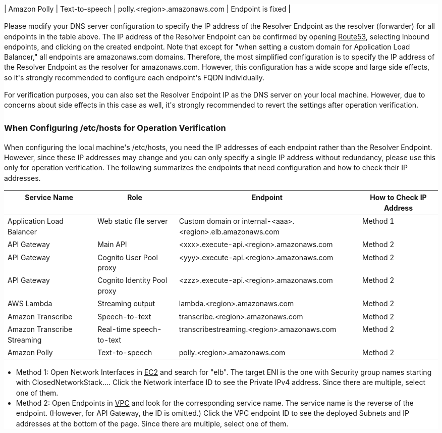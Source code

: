 | Amazon Polly                | Text-to-speech              | polly.\<region>.amazonaws.com                                | Endpoint is fixed                                                                             |

Please modify your DNS server configuration to specify the IP address of the Resolver Endpoint as the resolver (forwarder) for all endpoints in the table above.
The IP address of the Resolver Endpoint can be confirmed by opening [Route53](https://console.aws.amazon.com/route53resolver), selecting Inbound endpoints, and clicking on the created endpoint.
Note that except for "when setting a custom domain for Application Load Balancer," all endpoints are amazonaws.com domains. Therefore, the most simplified configuration is to specify the IP address of the Resolver Endpoint as the resolver for amazonaws.com. However, this configuration has a wide scope and large side effects, so it's strongly recommended to configure each endpoint's FQDN individually.

For verification purposes, you can also set the Resolver Endpoint IP as the DNS server on your local machine. However, due to concerns about side effects in this case as well, it's strongly recommended to revert the settings after operation verification.

### When Configuring /etc/hosts for Operation Verification

When configuring the local machine's /etc/hosts, you need the IP addresses of each endpoint rather than the Resolver Endpoint.
However, since these IP addresses may change and you can only specify a single IP address without redundancy, please use this only for operation verification.
The following summarizes the endpoints that need configuration and how to check their IP addresses.

| Service Name                | Role                        | Endpoint                                                     | How to Check IP Address |
| --------------------------- | --------------------------- | ------------------------------------------------------------ | ----------------------- |
| Application Load Balancer   | Web static file server      | Custom domain or internal-\<aaa>.\<region>.elb.amazonaws.com | Method 1                |
| API Gateway                 | Main API                    | \<xxx>.execute-api.\<region>.amazonaws.com                   | Method 2                |
| API Gateway                 | Cognito User Pool proxy     | \<yyy>.execute-api.\<region>.amazonaws.com                   | Method 2                |
| API Gateway                 | Cognito Identity Pool proxy | \<zzz>.execute-api.\<region>.amazonaws.com                   | Method 2                |
| AWS Lambda                  | Streaming output            | lambda.\<region>.amazonaws.com                               | Method 2                |
| Amazon Transcribe           | Speech-to-text              | transcribe.\<region>.amazonaws.com                           | Method 2                |
| Amazon Transcribe Streaming | Real-time speech-to-text    | transcribestreaming.\<region>.amazonaws.com                  | Method 2                |
| Amazon Polly                | Text-to-speech              | polly.\<region>.amazonaws.com                                | Method 2                |

- Method 1: Open Network Interfaces in [EC2](https://console.aws.amazon.com/ec2/home) and search for "elb". The target ENI is the one with Security group names starting with ClosedNetworkStack.... Click the Network interface ID to see the Private IPv4 address. Since there are multiple, select one of them.
- Method 2: Open Endpoints in [VPC](https://console.aws.amazon.com/vpcconsole/home) and look for the corresponding service name. The service name is the reverse of the endpoint. (However, for API Gateway, the ID is omitted.) Click the VPC endpoint ID to see the deployed Subnets and IP addresses at the bottom of the page. Since there are multiple, select one of them.
